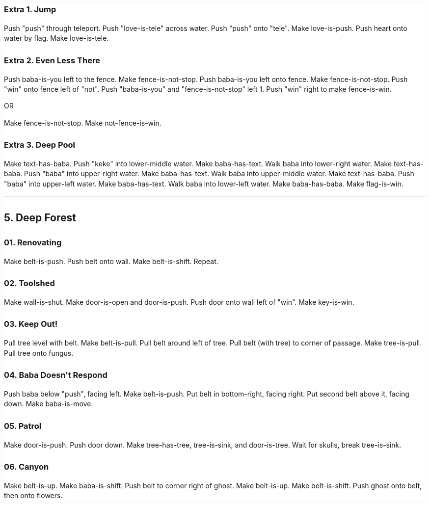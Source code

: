 ### Extra 1. Jump

Push "push" through teleport. Push "love-is-tele" across water. Push "push" onto "tele". Make love-is-push. Push heart onto water by flag. Make love-is-tele.

### Extra 2. Even Less There

Push baba-is-you left to the fence. Make fence-is-not-stop. Push baba-is-you left onto fence. Make fence-is-not-stop. Push "win" onto fence left of "not". Push "baba-is-you" and "fence-is-not-stop" left 1. Push "win" right to make fence-is-win.

OR

Make fence-is-not-stop. Make not-fence-is-win.

### Extra 3. Deep Pool

Make text-has-baba. Push "keke" into lower-middle water. Make baba-has-text. Walk baba into lower-right water. Make text-has-baba. Push "baba" into upper-right water. Make baba-has-text. Walk baba into upper-middle water. Make text-has-baba. Push "baba" into upper-left water. Make baba-has-text. Walk baba into lower-left water. Make baba-has-baba. Make flag-is-win.

--------------------------------------------------------------------------------
## 5. Deep Forest

### 01. Renovating

Make belt-is-push. Push belt onto wall. Make belt-is-shift. Repeat.

### 02. Toolshed

Make wall-is-shut. Make door-is-open and door-is-push. Push door onto wall left of "win". Make key-is-win.

### 03. Keep Out!

Pull tree level with belt. Make belt-is-pull. Pull belt around left of tree. Pull belt (with tree) to corner of passage. Make tree-is-pull. Pull tree onto fungus.

### 04. Baba Doesn't Respond

Push baba below "push", facing left. Make belt-is-push. Put belt in bottom-right, facing right. Put second belt above it, facing down. Make baba-is-move.

### 05. Patrol

Make door-is-push. Push door down. Make tree-has-tree, tree-is-sink, and door-is-tree. Wait for skulls, break tree-is-sink.

### 06. Canyon

Make belt-is-up. Make baba-is-shift. Push belt to corner right of ghost. Make belt-is-up. Make belt-is-shift. Push ghost onto belt, then onto flowers.
